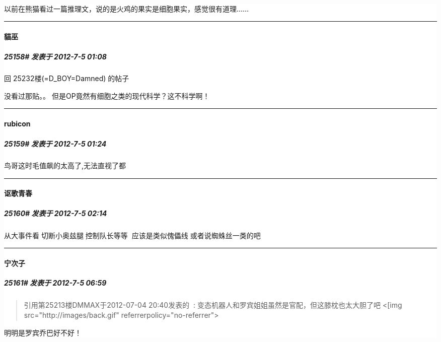 
以前在熊猫看过一篇推理文，说的是火鸡的果实是细胞果实，感觉很有道理……







-----

####  貓巫  
##### 25158#       发表于 2012-7-5 01:08

回 25232楼(=D_BOY=Damned) 的帖子



没看过那贴。。
但是OP竟然有细胞之类的现代科学？这不科学啊！







-----

####  rubicon  
##### 25159#       发表于 2012-7-5 01:24




鸟哥这时毛值飙的太高了,无法直视了都







-----

####  讴歌青春  
##### 25160#       发表于 2012-7-5 02:14




从大事件看 切断小奥兹腿 控制队长等等  应该是类似傀儡线 或者说蜘蛛丝一类的吧







-----

####  宁次子  
##### 25161#       发表于 2012-7-5 06:59



<blockquote>引用第25213楼DMMAX于2012-07-04 20:40发表的  : 
变态机器人和罗宾姐姐虽然是官配，但这膝枕也太大胆了吧 <[img src="http://images/back.gif" referrerpolicy="no-referrer"></blockquote>
明明是罗宾乔巴好不好！
